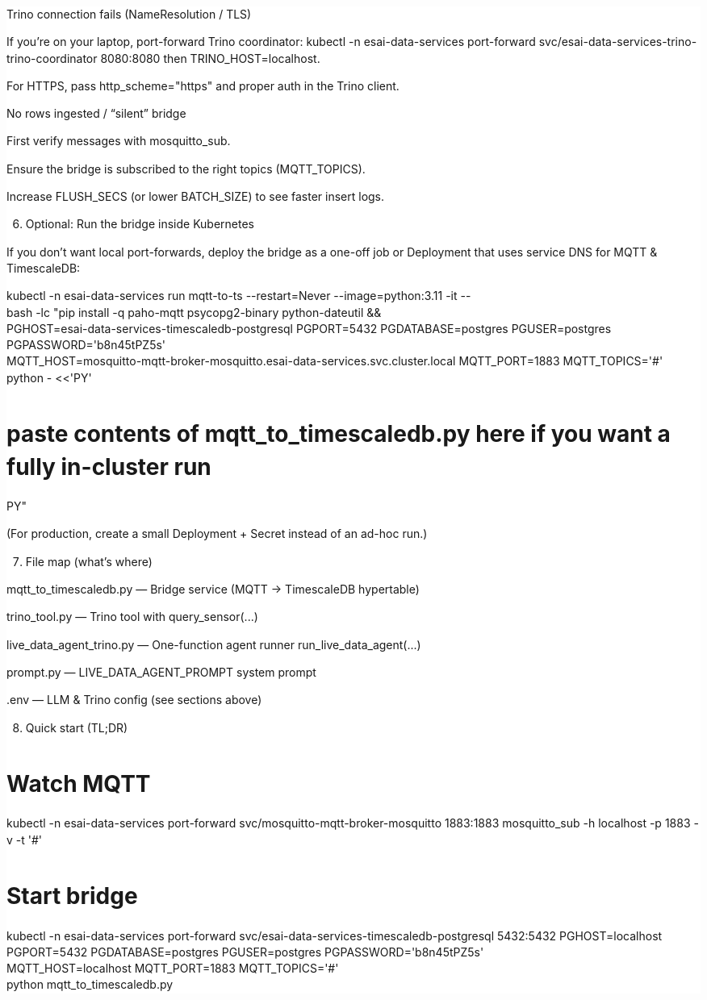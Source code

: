 Trino connection fails (NameResolution / TLS)

If you’re on your laptop, port-forward Trino coordinator:
kubectl -n esai-data-services port-forward svc/esai-data-services-trino-trino-coordinator 8080:8080
then TRINO_HOST=localhost.

For HTTPS, pass http_scheme="https" and proper auth in the Trino client.

No rows ingested / “silent” bridge

First verify messages with mosquitto_sub.

Ensure the bridge is subscribed to the right topics (MQTT_TOPICS).

Increase FLUSH_SECS (or lower BATCH_SIZE) to see faster insert logs.

6) Optional: Run the bridge inside Kubernetes

If you don’t want local port-forwards, deploy the bridge as a one-off job or Deployment that uses service DNS for MQTT & TimescaleDB:

kubectl -n esai-data-services run mqtt-to-ts --restart=Never --image=python:3.11 -it -- \
bash -lc "pip install -q paho-mqtt psycopg2-binary python-dateutil && \
PGHOST=esai-data-services-timescaledb-postgresql PGPORT=5432 PGDATABASE=postgres PGUSER=postgres PGPASSWORD='b8n45tPZ5s' \
MQTT_HOST=mosquitto-mqtt-broker-mosquitto.esai-data-services.svc.cluster.local MQTT_PORT=1883 MQTT_TOPICS='#' \
python - <<'PY'
# paste contents of mqtt_to_timescaledb.py here if you want a fully in-cluster run
PY"


(For production, create a small Deployment + Secret instead of an ad-hoc run.)

7) File map (what’s where)

mqtt_to_timescaledb.py — Bridge service (MQTT → TimescaleDB hypertable)

trino_tool.py — Trino tool with query_sensor(...)

live_data_agent_trino.py — One-function agent runner run_live_data_agent(...)

prompt.py — LIVE_DATA_AGENT_PROMPT system prompt

.env — LLM & Trino config (see sections above)

8) Quick start (TL;DR)
# Watch MQTT
kubectl -n esai-data-services port-forward svc/mosquitto-mqtt-broker-mosquitto 1883:1883
mosquitto_sub -h localhost -p 1883 -v -t '#'

# Start bridge
kubectl -n esai-data-services port-forward svc/esai-data-services-timescaledb-postgresql 5432:5432
PGHOST=localhost PGPORT=5432 PGDATABASE=postgres PGUSER=postgres PGPASSWORD='b8n45tPZ5s' \
MQTT_HOST=localhost MQTT_PORT=1883 MQTT_TOPICS='#' \
python mqtt_to_timescaledb.py
